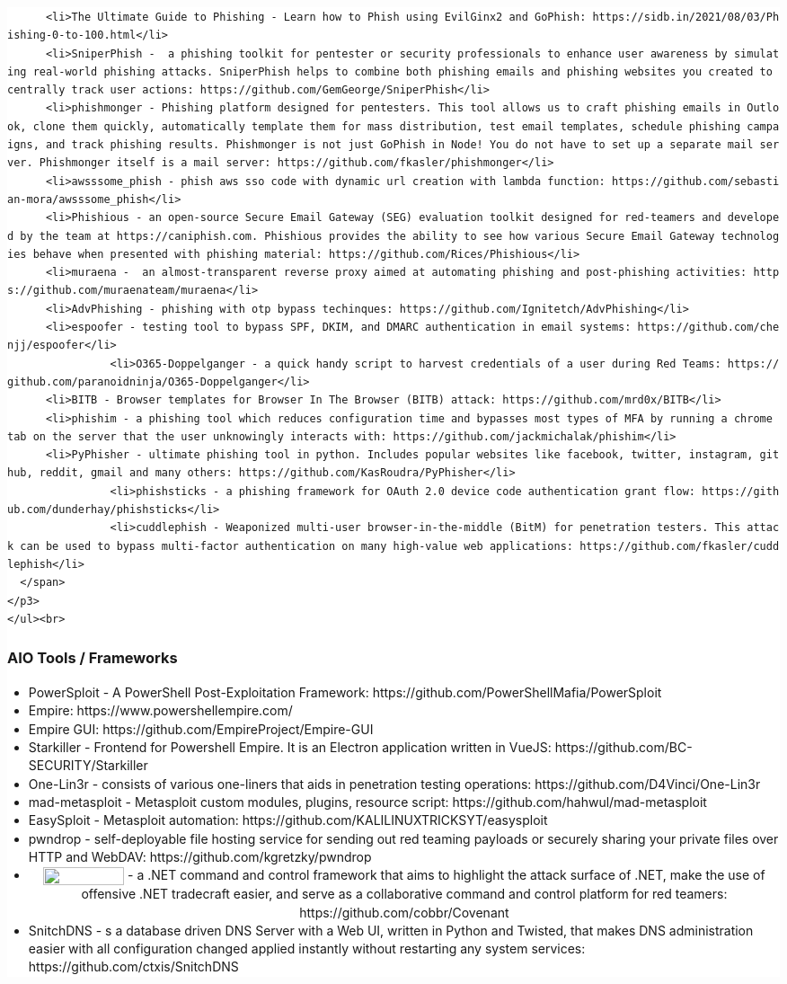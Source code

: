           <li>The Ultimate Guide to Phishing - Learn how to Phish using EvilGinx2 and GoPhish: https://sidb.in/2021/08/03/Phishing-0-to-100.html</li>
          <li>SniperPhish -  a phishing toolkit for pentester or security professionals to enhance user awareness by simulating real-world phishing attacks. SniperPhish helps to combine both phishing emails and phishing websites you created to centrally track user actions: https://github.com/GemGeorge/SniperPhish</li>
          <li>phishmonger - Phishing platform designed for pentesters. This tool allows us to craft phishing emails in Outlook, clone them quickly, automatically template them for mass distribution, test email templates, schedule phishing campaigns, and track phishing results. Phishmonger is not just GoPhish in Node! You do not have to set up a separate mail server. Phishmonger itself is a mail server: https://github.com/fkasler/phishmonger</li>
          <li>awsssome_phish - phish aws sso code with dynamic url creation with lambda function: https://github.com/sebastian-mora/awsssome_phish</li>
          <li>Phishious - an open-source Secure Email Gateway (SEG) evaluation toolkit designed for red-teamers and developed by the team at https://caniphish.com. Phishious provides the ability to see how various Secure Email Gateway technologies behave when presented with phishing material: https://github.com/Rices/Phishious</li>
          <li>muraena -  an almost-transparent reverse proxy aimed at automating phishing and post-phishing activities: https://github.com/muraenateam/muraena</li>
          <li>AdvPhishing - phishing with otp bypass techinques: https://github.com/Ignitetch/AdvPhishing</li>
          <li>espoofer - testing tool to bypass SPF, DKIM, and DMARC authentication in email systems: https://github.com/chenjj/espoofer</li>
                    <li>O365-Doppelganger - a quick handy script to harvest credentials of a user during Red Teams: https://github.com/paranoidninja/O365-Doppelganger</li>
          <li>BITB - Browser templates for Browser In The Browser (BITB) attack: https://github.com/mrd0x/BITB</li>
          <li>phishim - a phishing tool which reduces configuration time and bypasses most types of MFA by running a chrome tab on the server that the user unknowingly interacts with: https://github.com/jackmichalak/phishim</li>
          <li>PyPhisher - ultimate phishing tool in python. Includes popular websites like facebook, twitter, instagram, github, reddit, gmail and many others: https://github.com/KasRoudra/PyPhisher</li>
                    <li>phishsticks - a phishing framework for OAuth 2.0 device code authentication grant flow: https://github.com/dunderhay/phishsticks</li>
                    <li>cuddlephish - Weaponized multi-user browser-in-the-middle (BitM) for penetration testers. This attack can be used to bypass multi-factor authentication on many high-value web applications: https://github.com/fkasler/cuddlephish</li>
      </span>
    </p3>
    </ul><br>

  <h3><b>AIO Tools / Frameworks</b></h3>
  <ul>
    <p3>
    <span>
      <li>PowerSploit - A PowerShell Post-Exploitation Framework: https://github.com/PowerShellMafia/PowerSploit </li>
      <li>Empire: https://www.powershellempire.com/ </li>
      <li>Empire GUI: https://github.com/EmpireProject/Empire-GUI </li>
      <li>Starkiller - Frontend for Powershell Empire. It is an Electron application written in VueJS: https://github.com/BC-SECURITY/Starkiller </li>
      <li>One-Lin3r - consists of various one-liners that aids in penetration testing operations: https://github.com/D4Vinci/One-Lin3r</li>
      <li>mad-metasploit - Metasploit custom modules, plugins, resource script: https://github.com/hahwul/mad-metasploit </li>
      <li>EasySploit - Metasploit automation: https://github.com/KALILINUXTRICKSYT/easysploit </li>
      <li>pwndrop - self-deployable file hosting service for sending out red teaming payloads or securely sharing your private files over HTTP and WebDAV: https://github.com/kgretzky/pwndrop</li>
      <li><center><a target="_blank" rel="no-image" href="https://github.com/cobbr/Covenant"><img border="0" src="https://raw.githubusercontent.com/wiki/cobbr/Covenant/covenant.png" width="90" height="20" style="vertical-align:middle"></a> - a .NET command and control framework that aims to highlight the attack surface of .NET, make the use of offensive .NET tradecraft easier, and serve as a collaborative command and control platform for red teamers: https://github.com/cobbr/Covenant</center></li>
      <li>SnitchDNS - s a database driven DNS Server with a Web UI, written in Python and Twisted, that makes DNS administration easier with all configuration changed applied instantly without restarting any system services: https://github.com/ctxis/SnitchDNS</li>
